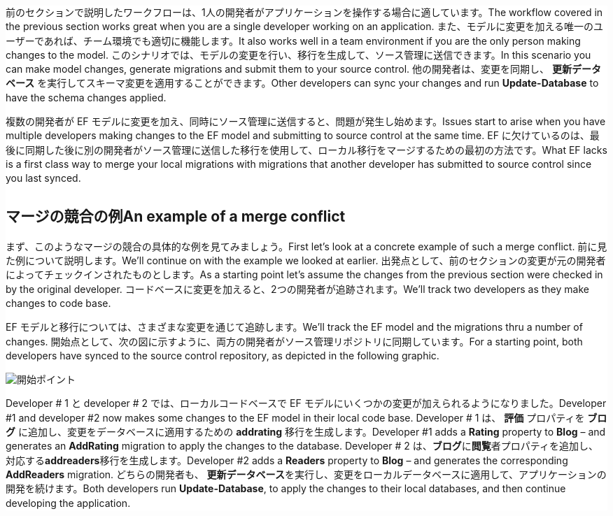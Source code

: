 <span data-ttu-id="eb0b9-172">前のセクションで説明したワークフローは、1人の開発者がアプリケーションを操作する場合に適しています。</span><span class="sxs-lookup"><span data-stu-id="eb0b9-172">The workflow covered in the previous section works great when you are a single developer working on an application.</span></span> <span data-ttu-id="eb0b9-173">また、モデルに変更を加える唯一のユーザーであれば、チーム環境でも適切に機能します。</span><span class="sxs-lookup"><span data-stu-id="eb0b9-173">It also works well in a team environment if you are the only person making changes to the model.</span></span> <span data-ttu-id="eb0b9-174">このシナリオでは、モデルの変更を行い、移行を生成して、ソース管理に送信できます。</span><span class="sxs-lookup"><span data-stu-id="eb0b9-174">In this scenario you can make model changes, generate migrations and submit them to your source control.</span></span> <span data-ttu-id="eb0b9-175">他の開発者は、変更を同期し、 **更新データベース** を実行してスキーマ変更を適用することができます。</span><span class="sxs-lookup"><span data-stu-id="eb0b9-175">Other developers can sync your changes and run **Update-Database** to have the schema changes applied.</span></span>

<span data-ttu-id="eb0b9-176">複数の開発者が EF モデルに変更を加え、同時にソース管理に送信すると、問題が発生し始めます。</span><span class="sxs-lookup"><span data-stu-id="eb0b9-176">Issues start to arise when you have multiple developers making changes to the EF model and submitting to source control at the same time.</span></span> <span data-ttu-id="eb0b9-177">EF に欠けているのは、最後に同期した後に別の開発者がソース管理に送信した移行を使用して、ローカル移行をマージするための最初の方法です。</span><span class="sxs-lookup"><span data-stu-id="eb0b9-177">What EF lacks is a first class way to merge your local migrations with migrations that another developer has submitted to source control since you last synced.</span></span>

## <a name="an-example-of-a-merge-conflict"></a><span data-ttu-id="eb0b9-178">マージの競合の例</span><span class="sxs-lookup"><span data-stu-id="eb0b9-178">An example of a merge conflict</span></span>

<span data-ttu-id="eb0b9-179">まず、このようなマージの競合の具体的な例を見てみましょう。</span><span class="sxs-lookup"><span data-stu-id="eb0b9-179">First let’s look at a concrete example of such a merge conflict.</span></span> <span data-ttu-id="eb0b9-180">前に見た例について説明します。</span><span class="sxs-lookup"><span data-stu-id="eb0b9-180">We’ll continue on with the example we looked at earlier.</span></span> <span data-ttu-id="eb0b9-181">出発点として、前のセクションの変更が元の開発者によってチェックインされたものとします。</span><span class="sxs-lookup"><span data-stu-id="eb0b9-181">As a starting point let’s assume the changes from the previous section were checked in by the original developer.</span></span> <span data-ttu-id="eb0b9-182">コードベースに変更を加えると、2つの開発者が追跡されます。</span><span class="sxs-lookup"><span data-stu-id="eb0b9-182">We’ll track two developers as they make changes to code base.</span></span>

<span data-ttu-id="eb0b9-183">EF モデルと移行については、さまざまな変更を通じて追跡します。</span><span class="sxs-lookup"><span data-stu-id="eb0b9-183">We’ll track the EF model and the migrations thru a number of changes.</span></span> <span data-ttu-id="eb0b9-184">開始点として、次の図に示すように、両方の開発者がソース管理リポジトリに同期しています。</span><span class="sxs-lookup"><span data-stu-id="eb0b9-184">For a starting point, both developers have synced to the source control repository, as depicted in the following graphic.</span></span>

![開始ポイント](~/ef6/media/startingpoint.png)

<span data-ttu-id="eb0b9-186">Developer \# 1 と developer \# 2 では、ローカルコードベースで EF モデルにいくつかの変更が加えられるようになりました。</span><span class="sxs-lookup"><span data-stu-id="eb0b9-186">Developer \#1 and developer \#2 now makes some changes to the EF model in their local code base.</span></span> <span data-ttu-id="eb0b9-187">Developer \# 1 は、 **評価** プロパティを **ブログ** に追加し、変更をデータベースに適用するための **addrating** 移行を生成します。</span><span class="sxs-lookup"><span data-stu-id="eb0b9-187">Developer \#1 adds a **Rating** property to **Blog** – and generates an **AddRating** migration to apply the changes to the database.</span></span> <span data-ttu-id="eb0b9-188">Developer \# 2 は、**ブログ**に**閲覧**者プロパティを追加し、対応する**addreaders**移行を生成します。</span><span class="sxs-lookup"><span data-stu-id="eb0b9-188">Developer \#2 adds a **Readers** property to **Blog** – and generates the corresponding **AddReaders** migration.</span></span> <span data-ttu-id="eb0b9-189">どちらの開発者も、 **更新データベース**を実行し、変更をローカルデータベースに適用して、アプリケーションの開発を続けます。</span><span class="sxs-lookup"><span data-stu-id="eb0b9-189">Both developers run **Update-Database**, to apply the changes to their local databases, and then continue developing the application.</span></span>
